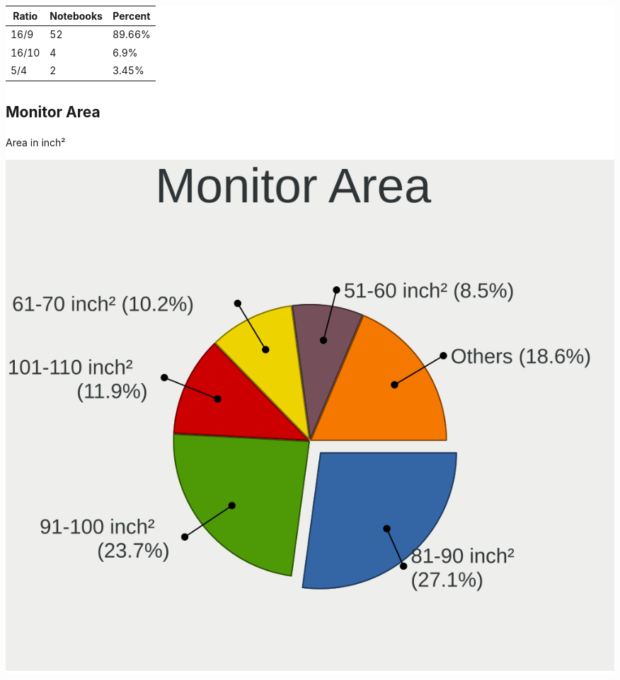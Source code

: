 
| Ratio | Notebooks | Percent |
|-------|-----------|---------|
| 16/9  | 52        | 89.66%  |
| 16/10 | 4         | 6.9%    |
| 5/4   | 2         | 3.45%   |

Monitor Area
------------

Area in inch²

![Monitor Area](./images/pie_chart_bsd/mon_area.svg)

